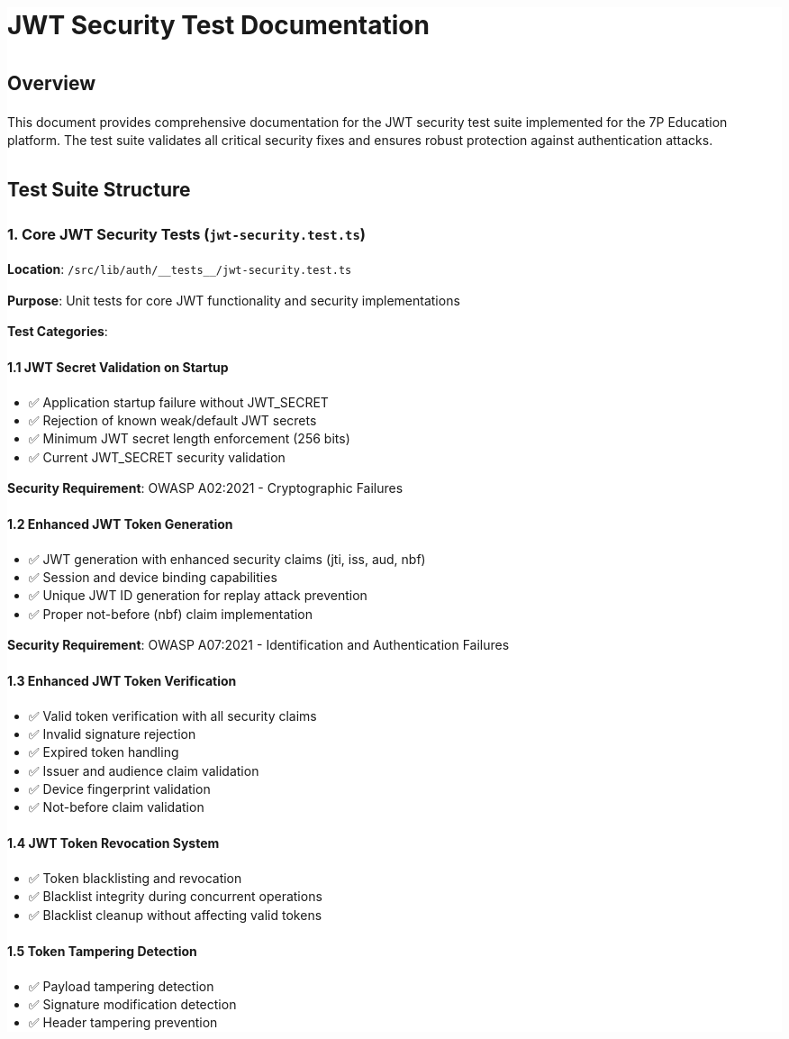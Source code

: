 # JWT Security Test Documentation

## Overview

This document provides comprehensive documentation for the JWT security test suite implemented for the 7P Education platform. The test suite validates all critical security fixes and ensures robust protection against authentication attacks.

## Test Suite Structure

### 1. Core JWT Security Tests (`jwt-security.test.ts`)

**Location**: `/src/lib/auth/__tests__/jwt-security.test.ts`

**Purpose**: Unit tests for core JWT functionality and security implementations

**Test Categories**:

#### 1.1 JWT Secret Validation on Startup
- ✅ Application startup failure without JWT_SECRET
- ✅ Rejection of known weak/default JWT secrets  
- ✅ Minimum JWT secret length enforcement (256 bits)
- ✅ Current JWT_SECRET security validation

**Security Requirement**: OWASP A02:2021 - Cryptographic Failures

#### 1.2 Enhanced JWT Token Generation
- ✅ JWT generation with enhanced security claims (jti, iss, aud, nbf)
- ✅ Session and device binding capabilities
- ✅ Unique JWT ID generation for replay attack prevention
- ✅ Proper not-before (nbf) claim implementation

**Security Requirement**: OWASP A07:2021 - Identification and Authentication Failures

#### 1.3 Enhanced JWT Token Verification
- ✅ Valid token verification with all security claims
- ✅ Invalid signature rejection
- ✅ Expired token handling
- ✅ Issuer and audience claim validation
- ✅ Device fingerprint validation
- ✅ Not-before claim validation

#### 1.4 JWT Token Revocation System
- ✅ Token blacklisting and revocation
- ✅ Blacklist integrity during concurrent operations
- ✅ Blacklist cleanup without affecting valid tokens

#### 1.5 Token Tampering Detection
- ✅ Payload tampering detection
- ✅ Signature modification detection
- ✅ Header tampering prevention
